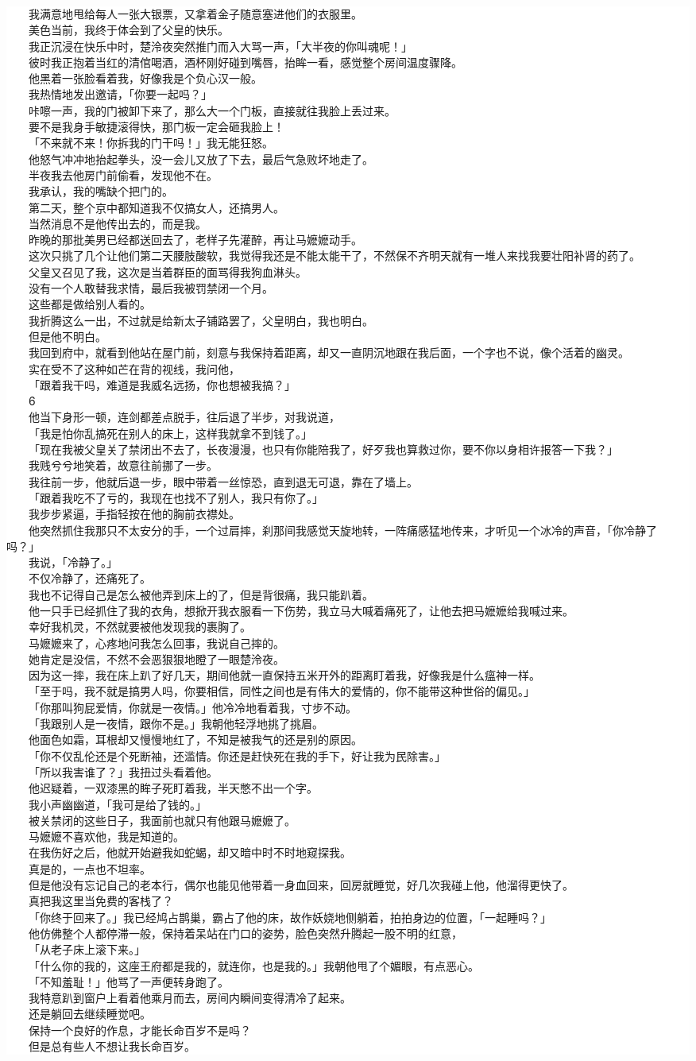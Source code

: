 &emsp;&emsp;我满意地甩给每人一张大银票，又拿着金子随意塞进他们的衣服里。  
&emsp;&emsp;美色当前，我终于体会到了父皇的快乐。  
&emsp;&emsp;我正沉浸在快乐中时，楚泠夜突然推门而入大骂一声，「大半夜的你叫魂呢！」  
&emsp;&emsp;彼时我正抱着当红的清倌喝酒，酒杯刚好碰到嘴唇，抬眸一看，感觉整个房间温度骤降。  
&emsp;&emsp;他黑着一张脸看着我，好像我是个负心汉一般。  
&emsp;&emsp;我热情地发出邀请，「你要一起吗？」  
&emsp;&emsp;咔嚓一声，我的门被卸下来了，那么大一个门板，直接就往我脸上丢过来。  
&emsp;&emsp;要不是我身手敏捷滚得快，那门板一定会砸我脸上！  
&emsp;&emsp;「不来就不来！你拆我的门干吗！」我无能狂怒。  
&emsp;&emsp;他怒气冲冲地抬起拳头，没一会儿又放了下去，最后气急败坏地走了。  
&emsp;&emsp;半夜我去他房门前偷看，发现他不在。  
&emsp;&emsp;我承认，我的嘴缺个把门的。  
&emsp;&emsp;第二天，整个京中都知道我不仅搞女人，还搞男人。  
&emsp;&emsp;当然消息不是他传出去的，而是我。  
&emsp;&emsp;昨晚的那批美男已经都送回去了，老样子先灌醉，再让马嬷嬷动手。  
&emsp;&emsp;这次只挑了几个让他们第二天腰肢酸软，我觉得我还是不能太能干了，不然保不齐明天就有一堆人来找我要壮阳补肾的药了。  
&emsp;&emsp;父皇又召见了我，这次是当着群臣的面骂得我狗血淋头。  
&emsp;&emsp;没有一个人敢替我求情，最后我被罚禁闭一个月。  
&emsp;&emsp;这些都是做给别人看的。  
&emsp;&emsp;我折腾这么一出，不过就是给新太子铺路罢了，父皇明白，我也明白。  
&emsp;&emsp;但是他不明白。  
&emsp;&emsp;我回到府中，就看到他站在屋门前，刻意与我保持着距离，却又一直阴沉地跟在我后面，一个字也不说，像个活着的幽灵。  
&emsp;&emsp;实在受不了这种如芒在背的视线，我问他，  
&emsp;&emsp;「跟着我干吗，难道是我威名远扬，你也想被我搞？」  
&emsp;&emsp;6  
&emsp;&emsp;他当下身形一顿，连剑都差点脱手，往后退了半步，对我说道，  
&emsp;&emsp;「我是怕你乱搞死在别人的床上，这样我就拿不到钱了。」  
&emsp;&emsp;「现在我被父皇关了禁闭出不去了，长夜漫漫，也只有你能陪我了，好歹我也算救过你，要不你以身相许报答一下我？」  
&emsp;&emsp;我贱兮兮地笑着，故意往前挪了一步。  
&emsp;&emsp;我往前一步，他就后退一步，眼中带着一丝惊恐，直到退无可退，靠在了墙上。  
&emsp;&emsp;「跟着我吃不了亏的，我现在也找不了别人，我只有你了。」  
&emsp;&emsp;我步步紧逼，手指轻按在他的胸前衣襟处。  
&emsp;&emsp;他突然抓住我那只不太安分的手，一个过肩摔，刹那间我感觉天旋地转，一阵痛感猛地传来，才听见一个冰冷的声音，「你冷静了吗？」  
&emsp;&emsp;我说，「冷静了。」  
&emsp;&emsp;不仅冷静了，还痛死了。  
&emsp;&emsp;我也不记得自己是怎么被他弄到床上的了，但是背很痛，我只能趴着。  
&emsp;&emsp;他一只手已经抓住了我的衣角，想掀开我衣服看一下伤势，我立马大喊着痛死了，让他去把马嬷嬷给我喊过来。  
&emsp;&emsp;幸好我机灵，不然就要被他发现我的裹胸了。  
&emsp;&emsp;马嬷嬷来了，心疼地问我怎么回事，我说自己摔的。  
&emsp;&emsp;她肯定是没信，不然不会恶狠狠地瞪了一眼楚泠夜。  
&emsp;&emsp;因为这一摔，我在床上趴了好几天，期间他就一直保持五米开外的距离盯着我，好像我是什么瘟神一样。  
&emsp;&emsp;「至于吗，我不就是搞男人吗，你要相信，同性之间也是有伟大的爱情的，你不能带这种世俗的偏见。」  
&emsp;&emsp;「你那叫狗屁爱情，你就是一夜情。」他冷冷地看着我，寸步不动。  
&emsp;&emsp;「我跟别人是一夜情，跟你不是。」我朝他轻浮地挑了挑眉。  
&emsp;&emsp;他面色如霜，耳根却又慢慢地红了，不知是被我气的还是别的原因。  
&emsp;&emsp;「你不仅乱伦还是个死断袖，还滥情。你还是赶快死在我的手下，好让我为民除害。」  
&emsp;&emsp;「所以我害谁了？」我扭过头看着他。  
&emsp;&emsp;他迟疑着，一双漆黑的眸子死盯着我，半天憋不出一个字。  
&emsp;&emsp;我小声幽幽道，「我可是给了钱的。」  
&emsp;&emsp;被关禁闭的这些日子，我面前也就只有他跟马嬷嬷了。  
&emsp;&emsp;马嬷嬷不喜欢他，我是知道的。  
&emsp;&emsp;在我伤好之后，他就开始避我如蛇蝎，却又暗中时不时地窥探我。  
&emsp;&emsp;真是的，一点也不坦率。  
&emsp;&emsp;但是他没有忘记自己的老本行，偶尔也能见他带着一身血回来，回房就睡觉，好几次我碰上他，他溜得更快了。  
&emsp;&emsp;真把我这里当免费的客栈了？  
&emsp;&emsp;「你终于回来了。」我已经鸠占鹊巢，霸占了他的床，故作妖娆地侧躺着，拍拍身边的位置，「一起睡吗？」  
&emsp;&emsp;他仿佛整个人都停滞一般，保持着呆站在门口的姿势，脸色突然升腾起一股不明的红意，  
&emsp;&emsp;「从老子床上滚下来。」  
&emsp;&emsp;「什么你的我的，这座王府都是我的，就连你，也是我的。」我朝他甩了个媚眼，有点恶心。  
&emsp;&emsp;「不知羞耻！」他骂了一声便转身跑了。  
&emsp;&emsp;我特意趴到窗户上看着他乘月而去，房间内瞬间变得清冷了起来。  
&emsp;&emsp;还是躺回去继续睡觉吧。  
&emsp;&emsp;保持一个良好的作息，才能长命百岁不是吗？  
&emsp;&emsp;但是总有些人不想让我长命百岁。  